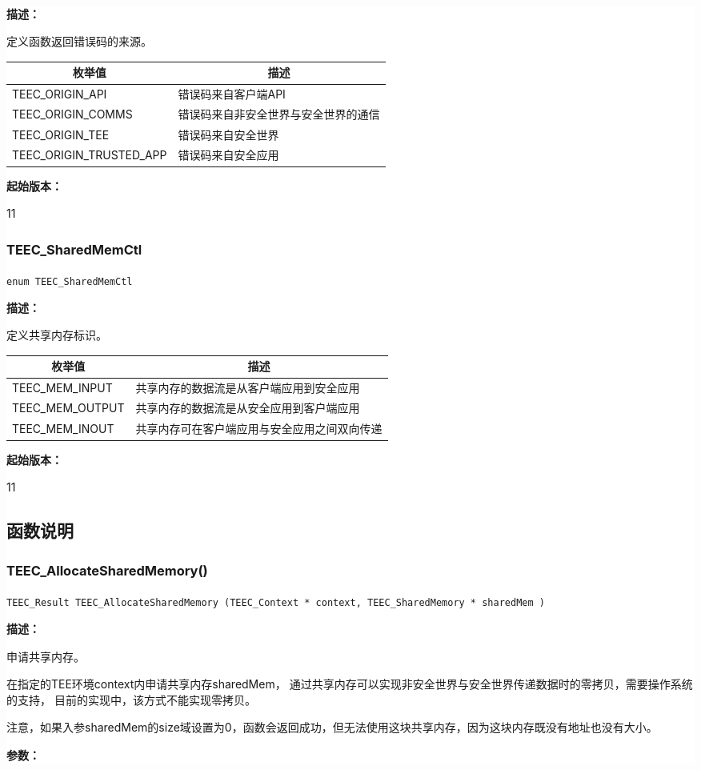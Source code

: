 **描述：**

定义函数返回错误码的来源。

| 枚举值 | 描述 | 
| -------- | -------- |
| TEEC_ORIGIN_API | 错误码来自客户端API | 
| TEEC_ORIGIN_COMMS | 错误码来自非安全世界与安全世界的通信 | 
| TEEC_ORIGIN_TEE | 错误码来自安全世界 | 
| TEEC_ORIGIN_TRUSTED_APP | 错误码来自安全应用 | 

**起始版本：**

11


### TEEC_SharedMemCtl

```
enum TEEC_SharedMemCtl
```

**描述：**

定义共享内存标识。

| 枚举值 | 描述 | 
| -------- | -------- |
| TEEC_MEM_INPUT | 共享内存的数据流是从客户端应用到安全应用 | 
| TEEC_MEM_OUTPUT | 共享内存的数据流是从安全应用到客户端应用 | 
| TEEC_MEM_INOUT | 共享内存可在客户端应用与安全应用之间双向传递 | 

**起始版本：**

11


## 函数说明


### TEEC_AllocateSharedMemory()

```
TEEC_Result TEEC_AllocateSharedMemory (TEEC_Context * context, TEEC_SharedMemory * sharedMem )
```

**描述：**

申请共享内存。

在指定的TEE环境context内申请共享内存sharedMem， 通过共享内存可以实现非安全世界与安全世界传递数据时的零拷贝，需要操作系统的支持， 目前的实现中，该方式不能实现零拷贝。

注意，如果入参sharedMem的size域设置为0，函数会返回成功，但无法使用这块共享内存，因为这块内存既没有地址也没有大小。

**参数：**
